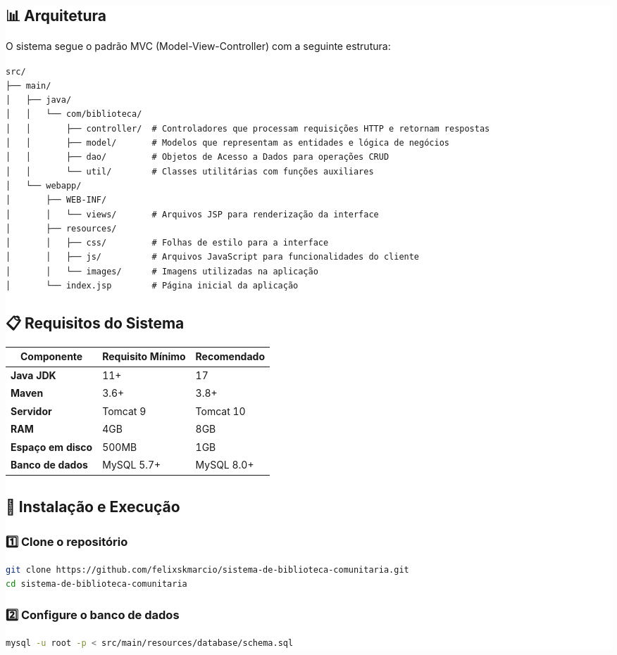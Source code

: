 ## 📊 Arquitetura

O sistema segue o padrão MVC (Model-View-Controller) com a seguinte estrutura:

```
src/
├── main/
│   ├── java/
│   │   └── com/biblioteca/
│   │       ├── controller/  # Controladores que processam requisições HTTP e retornam respostas
│   │       ├── model/       # Modelos que representam as entidades e lógica de negócios
│   │       ├── dao/         # Objetos de Acesso a Dados para operações CRUD
│   │       └── util/        # Classes utilitárias com funções auxiliares
│   └── webapp/
│       ├── WEB-INF/
│       │   └── views/       # Arquivos JSP para renderização da interface
│       ├── resources/
│       │   ├── css/         # Folhas de estilo para a interface
│       │   ├── js/          # Arquivos JavaScript para funcionalidades do cliente
│       │   └── images/      # Imagens utilizadas na aplicação
│       └── index.jsp        # Página inicial da aplicação
```

## 📋 Requisitos do Sistema

| Componente | Requisito Mínimo | Recomendado |
|------------|------------------|-------------|
| **Java JDK** | 11+ | 17 |
| **Maven** | 3.6+ | 3.8+ |
| **Servidor** | Tomcat 9 | Tomcat 10 |
| **RAM** | 4GB | 8GB |
| **Espaço em disco** | 500MB | 1GB |
| **Banco de dados** | MySQL 5.7+ | MySQL 8.0+ |

## 🚀 Instalação e Execução

### 1️⃣ Clone o repositório

```bash
git clone https://github.com/felixskmarcio/sistema-de-biblioteca-comunitaria.git
cd sistema-de-biblioteca-comunitaria
```

### 2️⃣ Configure o banco de dados

```bash
mysql -u root -p < src/main/resources/database/schema.sql
```

